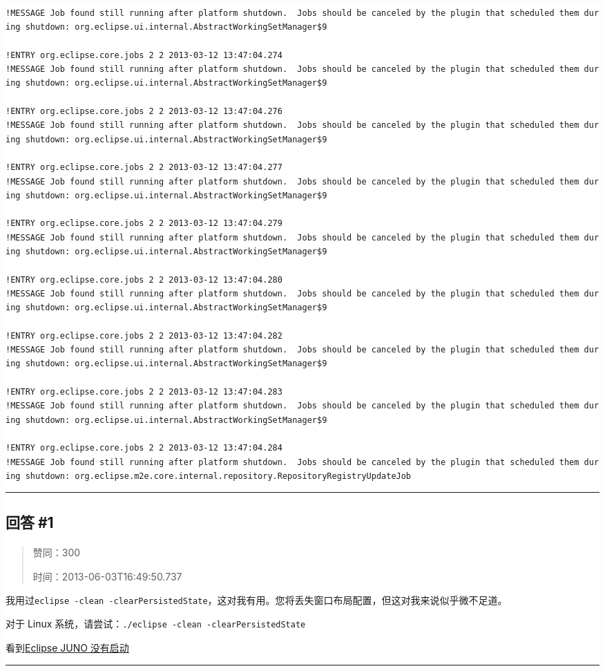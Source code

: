 ```
!MESSAGE Job found still running after platform shutdown.  Jobs should be canceled by the plugin that scheduled them during shutdown: org.eclipse.ui.internal.AbstractWorkingSetManager$9

!ENTRY org.eclipse.core.jobs 2 2 2013-03-12 13:47:04.274
!MESSAGE Job found still running after platform shutdown.  Jobs should be canceled by the plugin that scheduled them during shutdown: org.eclipse.ui.internal.AbstractWorkingSetManager$9

!ENTRY org.eclipse.core.jobs 2 2 2013-03-12 13:47:04.276
!MESSAGE Job found still running after platform shutdown.  Jobs should be canceled by the plugin that scheduled them during shutdown: org.eclipse.ui.internal.AbstractWorkingSetManager$9

!ENTRY org.eclipse.core.jobs 2 2 2013-03-12 13:47:04.277
!MESSAGE Job found still running after platform shutdown.  Jobs should be canceled by the plugin that scheduled them during shutdown: org.eclipse.ui.internal.AbstractWorkingSetManager$9

!ENTRY org.eclipse.core.jobs 2 2 2013-03-12 13:47:04.279
!MESSAGE Job found still running after platform shutdown.  Jobs should be canceled by the plugin that scheduled them during shutdown: org.eclipse.ui.internal.AbstractWorkingSetManager$9

!ENTRY org.eclipse.core.jobs 2 2 2013-03-12 13:47:04.280
!MESSAGE Job found still running after platform shutdown.  Jobs should be canceled by the plugin that scheduled them during shutdown: org.eclipse.ui.internal.AbstractWorkingSetManager$9

!ENTRY org.eclipse.core.jobs 2 2 2013-03-12 13:47:04.282
!MESSAGE Job found still running after platform shutdown.  Jobs should be canceled by the plugin that scheduled them during shutdown: org.eclipse.ui.internal.AbstractWorkingSetManager$9

!ENTRY org.eclipse.core.jobs 2 2 2013-03-12 13:47:04.283
!MESSAGE Job found still running after platform shutdown.  Jobs should be canceled by the plugin that scheduled them during shutdown: org.eclipse.ui.internal.AbstractWorkingSetManager$9

!ENTRY org.eclipse.core.jobs 2 2 2013-03-12 13:47:04.284
!MESSAGE Job found still running after platform shutdown.  Jobs should be canceled by the plugin that scheduled them during shutdown: org.eclipse.m2e.core.internal.repository.RepositoryRegistryUpdateJob 
```

* * *

## 回答 #1

> 赞同：300
> 
> 时间：2013-06-03T16:49:50.737

我用过`eclipse -clean -clearPersistedState`，这对我有用。您将丢失窗口布局配置，但这对我来说似乎微不足道。

对于 Linux 系统，请尝试：`./eclipse -clean -clearPersistedState`

看到[Eclipse JUNO 没有启动](https://stackoverflow.com/questions/11310970/eclipse-juno-doesnt-start?rq=1)

* * *
